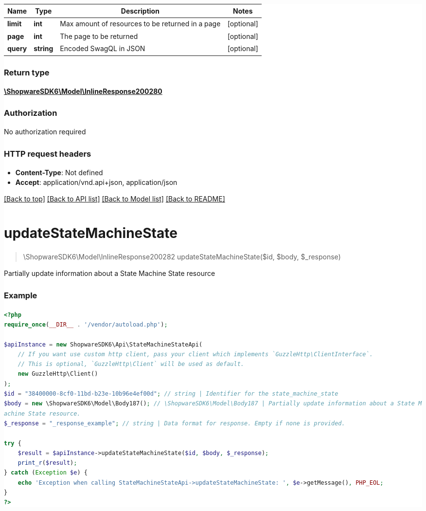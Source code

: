 Name | Type | Description  | Notes
------------- | ------------- | ------------- | -------------
 **limit** | **int**| Max amount of resources to be returned in a page | [optional]
 **page** | **int**| The page to be returned | [optional]
 **query** | **string**| Encoded SwagQL in JSON | [optional]

### Return type

[**\ShopwareSDK6\Model\InlineResponse200280**](../Model/InlineResponse200280.md)

### Authorization

No authorization required

### HTTP request headers

 - **Content-Type**: Not defined
 - **Accept**: application/vnd.api+json, application/json

[[Back to top]](#) [[Back to API list]](../../README.md#documentation-for-api-endpoints) [[Back to Model list]](../../README.md#documentation-for-models) [[Back to README]](../../README.md)

# **updateStateMachineState**
> \ShopwareSDK6\Model\InlineResponse200282 updateStateMachineState($id, $body, $_response)

Partially update information about a State Machine State resource

### Example
```php
<?php
require_once(__DIR__ . '/vendor/autoload.php');

$apiInstance = new ShopwareSDK6\Api\StateMachineStateApi(
    // If you want use custom http client, pass your client which implements `GuzzleHttp\ClientInterface`.
    // This is optional, `GuzzleHttp\Client` will be used as default.
    new GuzzleHttp\Client()
);
$id = "38400000-8cf0-11bd-b23e-10b96e4ef00d"; // string | Identifier for the state_machine_state
$body = new \ShopwareSDK6\Model\Body187(); // \ShopwareSDK6\Model\Body187 | Partially update information about a State Machine State resource.
$_response = "_response_example"; // string | Data format for response. Empty if none is provided.

try {
    $result = $apiInstance->updateStateMachineState($id, $body, $_response);
    print_r($result);
} catch (Exception $e) {
    echo 'Exception when calling StateMachineStateApi->updateStateMachineState: ', $e->getMessage(), PHP_EOL;
}
?>
```
